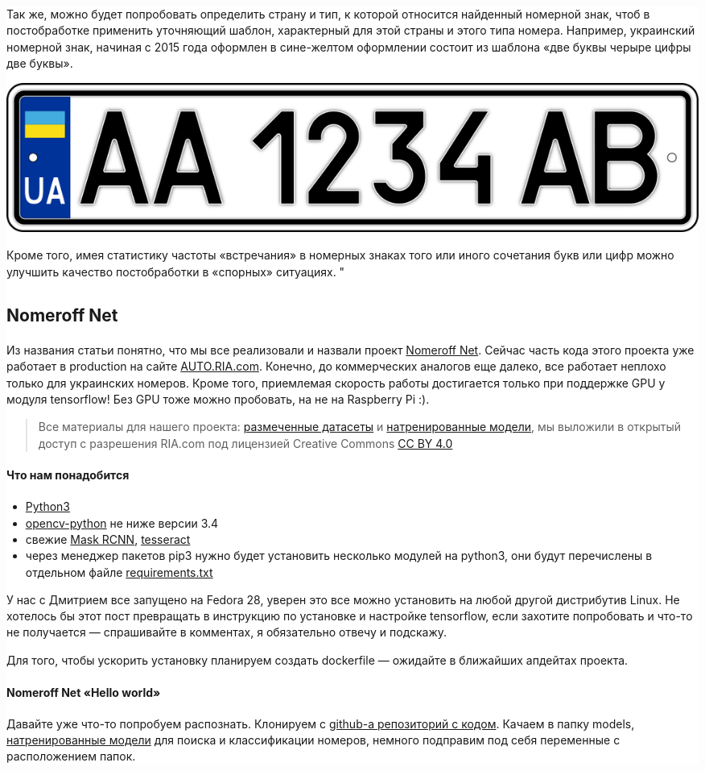 Так же, можно будет попробовать определить страну и тип, к которой относится найденный номерной знак, чтоб в постобработке применить уточняющий шаблон, характерный для этой страны и этого типа номера. Например, украинский номерной знак, начиная с 2015 года оформлен в сине-желтом оформлении состоит из шаблона «две буквы черыре цифры две буквы».

![image](../_resources/64c9e11d59734c9b86d492709b103d4e.png)

Кроме того, имея статистику частоты «встречания» в номерных знаках того или иного сочетания букв или цифр можно улучшить качество постобработки в «спорных» ситуациях. "

## Nomeroff Net

Из названия статьи понятно, что мы все реализовали и назвали проект [Nomeroff Net](https://nomeroff.net.ua/). Сейчас часть кода этого проекта уже работает в production на сайте [AUTO.RIA.com](https://auto.ria.com/). Конечно, до коммерческих аналогов еще далеко, все работает неплохо только для украинских номеров. Кроме того, приемлемая скорость работы достигается только при поддержке GPU у модуля tensorflow! Без GPU тоже можно пробовать, на не на Raspberry Pi :).

> Все материалы для нашего проекта: [размеченные датасеты](https://nomeroff.net.ua/datasets/) и [натренированные модели](https://nomeroff.net.ua/models/), мы выложили в открытый доступ с разрешения RIA.com под лицензией Creative Commons [CC BY 4.0](https://creativecommons.org/licenses/by/4.0/legalcode.ru)

#### Что нам понадобится

  

*   [Python3](https://www.python.org/downloads/)
*   [opencv-python](https://opencv.org/) не ниже версии 3.4
*   свежие [Mask RCNN](https://github.com/matterport/Mask_RCNN), [tesseract](https://github.com/tesseract-ocr/tesseract)
*   через менеджер пакетов pip3 нужно будет установить несколько модулей на python3, они будут перечислены в отдельном файле [requirements.txt](http://nomeroff.net.ua/requirements.txt)

У нас с Дмитрием все запущено на Fedora 28, уверен это все можно установить на любой другой дистрибутив Linux. Не хотелось бы этот пост превращать в инструкцию по установке и настройке tensorflow, если захотите попробовать и что-то не получается — спрашивайте в комментах, я обязательно отвечу и подскажу.

Для того, чтобы ускорить установку планируем создать dockerfile — ожидайте в ближайших апдейтах проекта.

#### Nomeroff Net «Hello world»

Давайте уже что-то попробуем распознать. Клонируем с [github-а репозиторий с кодом](https://github.com/ria-com/nomeroff-net). Качаем в папку models, [натренированные модели](https://nomeroff.net.ua/models/) для поиска и классификации номеров, немного подправим под себя переменные с расположением папок.
